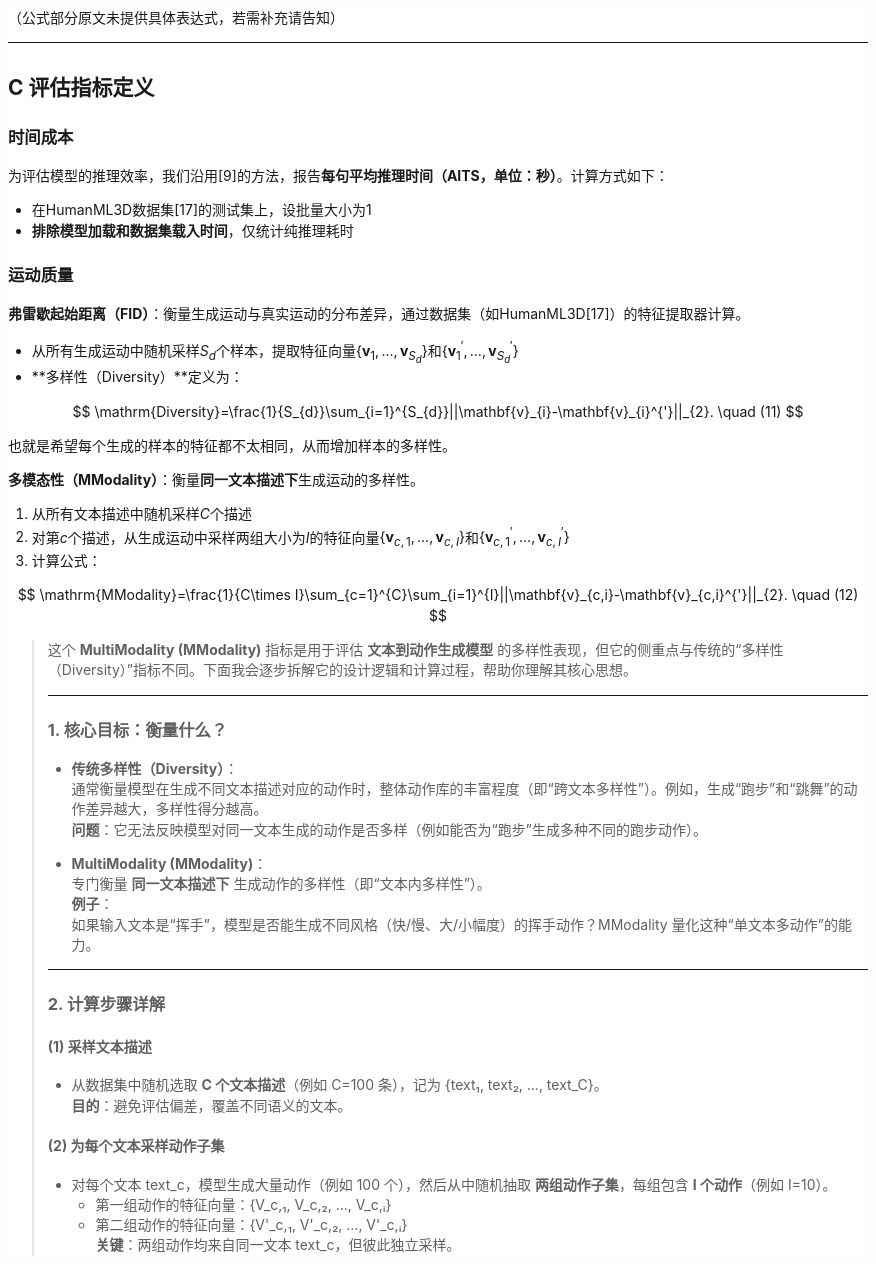 （公式部分原文未提供具体表达式，若需补充请告知）



---

## C 评估指标定义  

### **时间成本**  
为评估模型的推理效率，我们沿用[9]的方法，报告**每句平均推理时间（AITS，单位：秒）**。计算方式如下：  
- 在HumanML3D数据集[17]的测试集上，设批量大小为1  
- **排除模型加载和数据集载入时间**，仅统计纯推理耗时  

### **运动质量**  
**弗雷歇起始距离（FID）**：衡量生成运动与真实运动的分布差异，通过数据集（如HumanML3D[17]）的特征提取器计算。  
- 从所有生成运动中随机采样$S_d$个样本，提取特征向量$\{\mathbf{v}_1,...,\mathbf{v}_{S_d}\}$和$\{\mathbf{v}_1^{\prime},...,\mathbf{v}_{S_d}^{\prime}\}$  
- **多样性（Diversity）**定义为：  

$$
\mathrm{Diversity}=\frac{1}{S_{d}}\sum_{i=1}^{S_{d}}||\mathbf{v}_{i}-\mathbf{v}_{i}^{'}||_{2}. \quad (11)  
$$

 也就是希望每个生成的样本的特征都不太相同，从而增加样本的多样性。



**多模态性（MModality）**：衡量**同一文本描述下**生成运动的多样性。  

1. 从所有文本描述中随机采样$C$个描述  
2. 对第$c$个描述，从生成运动中采样两组大小为$I$的特征向量$\{\mathbf{v}_{c,1},...,\mathbf{v}_{c,I}\}$和$\{\mathbf{v}_{c,1}^{\prime},...,\mathbf{v}_{c,I}^{\prime}\}$  
3. 计算公式：  

$$
\mathrm{MModality}=\frac{1}{C\times I}\sum_{c=1}^{C}\sum_{i=1}^{I}||\mathbf{v}_{c,i}-\mathbf{v}_{c,i}^{'}||_{2}. \quad (12)
$$

> 这个 **MultiModality (MModality)** 指标是用于评估 **文本到动作生成模型** 的多样性表现，但它的侧重点与传统的“多样性（Diversity）”指标不同。下面我会逐步拆解它的设计逻辑和计算过程，帮助你理解其核心思想。
>
> ---
>
> ### **1. 核心目标：衡量什么？**
> - **传统多样性（Diversity）**：  
>   通常衡量模型在生成不同文本描述对应的动作时，整体动作库的丰富程度（即“跨文本多样性”）。例如，生成“跑步”和“跳舞”的动作差异越大，多样性得分越高。  
>   **问题**：它无法反映模型对同一文本生成的动作是否多样（例如能否为“跑步”生成多种不同的跑步动作）。
>
> - **MultiModality (MModality)**：  
>   专门衡量 **同一文本描述下** 生成动作的多样性（即“文本内多样性”）。  
>   **例子**：  
>   如果输入文本是“挥手”，模型是否能生成不同风格（快/慢、大/小幅度）的挥手动作？MModality 量化这种“单文本多动作”的能力。
>
> ---
>
> ### **2. 计算步骤详解**
> #### **(1) 采样文本描述**
> - 从数据集中随机选取 **C 个文本描述**（例如 C=100 条），记为 {text₁, text₂, ..., text_C}。  
>   **目的**：避免评估偏差，覆盖不同语义的文本。
>
> #### **(2) 为每个文本采样动作子集**
> - 对每个文本 text_c，模型生成大量动作（例如 100 个），然后从中随机抽取 **两组动作子集**，每组包含 **I 个动作**（例如 I=10）。  
>   - 第一组动作的特征向量：{V_c,₁, V_c,₂, ..., V_c,ᵢ}  
>   - 第二组动作的特征向量：{V'_c,₁, V'_c,₂, ..., V'_c,ᵢ}  
>   **关键**：两组动作均来自同一文本 text_c，但彼此独立采样。
